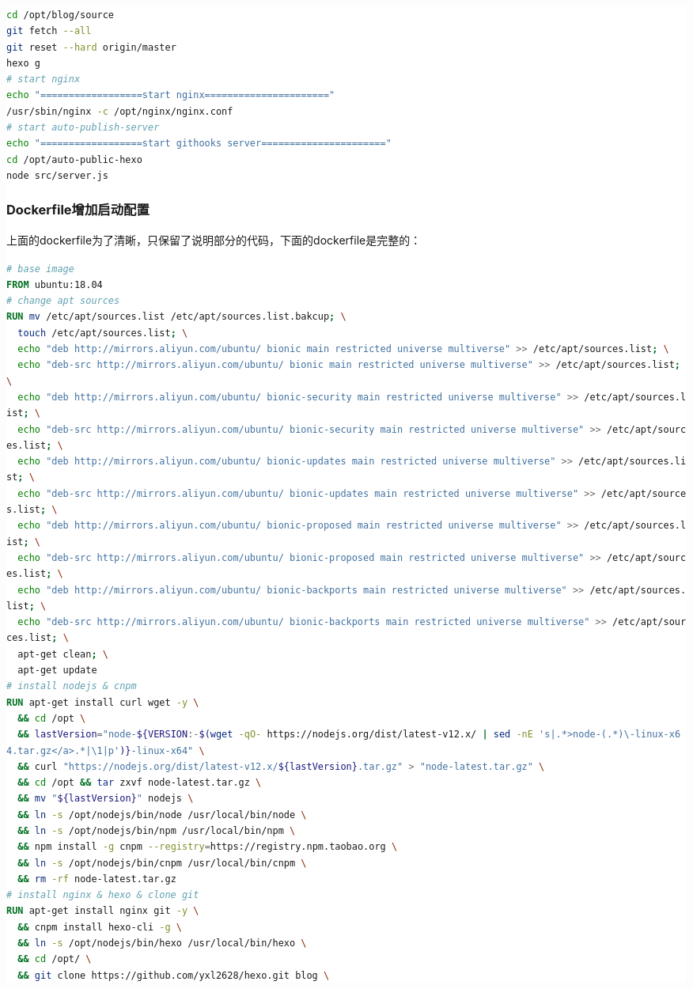 ```bash
cd /opt/blog/source
git fetch --all
git reset --hard origin/master
hexo g
# start nginx
echo "==================start nginx======================"
/usr/sbin/nginx -c /opt/nginx/nginx.conf
# start auto-publish-server
echo "==================start githooks server======================"
cd /opt/auto-public-hexo
node src/server.js
```

### Dockerfile增加启动配置

上面的dockerfile为了清晰，只保留了说明部分的代码，下面的dockerfile是完整的：

```Dockerfile
# base image
FROM ubuntu:18.04
# change apt sources
RUN mv /etc/apt/sources.list /etc/apt/sources.list.bakcup; \
  touch /etc/apt/sources.list; \
  echo "deb http://mirrors.aliyun.com/ubuntu/ bionic main restricted universe multiverse" >> /etc/apt/sources.list; \
  echo "deb-src http://mirrors.aliyun.com/ubuntu/ bionic main restricted universe multiverse" >> /etc/apt/sources.list; \
  echo "deb http://mirrors.aliyun.com/ubuntu/ bionic-security main restricted universe multiverse" >> /etc/apt/sources.list; \
  echo "deb-src http://mirrors.aliyun.com/ubuntu/ bionic-security main restricted universe multiverse" >> /etc/apt/sources.list; \
  echo "deb http://mirrors.aliyun.com/ubuntu/ bionic-updates main restricted universe multiverse" >> /etc/apt/sources.list; \
  echo "deb-src http://mirrors.aliyun.com/ubuntu/ bionic-updates main restricted universe multiverse" >> /etc/apt/sources.list; \
  echo "deb http://mirrors.aliyun.com/ubuntu/ bionic-proposed main restricted universe multiverse" >> /etc/apt/sources.list; \
  echo "deb-src http://mirrors.aliyun.com/ubuntu/ bionic-proposed main restricted universe multiverse" >> /etc/apt/sources.list; \
  echo "deb http://mirrors.aliyun.com/ubuntu/ bionic-backports main restricted universe multiverse" >> /etc/apt/sources.list; \
  echo "deb-src http://mirrors.aliyun.com/ubuntu/ bionic-backports main restricted universe multiverse" >> /etc/apt/sources.list; \
  apt-get clean; \
  apt-get update
# install nodejs & cnpm 
RUN apt-get install curl wget -y \
  && cd /opt \
  && lastVersion="node-${VERSION:-$(wget -qO- https://nodejs.org/dist/latest-v12.x/ | sed -nE 's|.*>node-(.*)\-linux-x64.tar.gz</a>.*|\1|p')}-linux-x64" \
  && curl "https://nodejs.org/dist/latest-v12.x/${lastVersion}.tar.gz" > "node-latest.tar.gz" \
  && cd /opt && tar zxvf node-latest.tar.gz \
  && mv "${lastVersion}" nodejs \
  && ln -s /opt/nodejs/bin/node /usr/local/bin/node \
  && ln -s /opt/nodejs/bin/npm /usr/local/bin/npm \
  && npm install -g cnpm --registry=https://registry.npm.taobao.org \
  && ln -s /opt/nodejs/bin/cnpm /usr/local/bin/cnpm \
  && rm -rf node-latest.tar.gz
# install nginx & hexo & clone git
RUN apt-get install nginx git -y \
  && cnpm install hexo-cli -g \
  && ln -s /opt/nodejs/bin/hexo /usr/local/bin/hexo \
  && cd /opt/ \
  && git clone https://github.com/yxl2628/hexo.git blog \
```